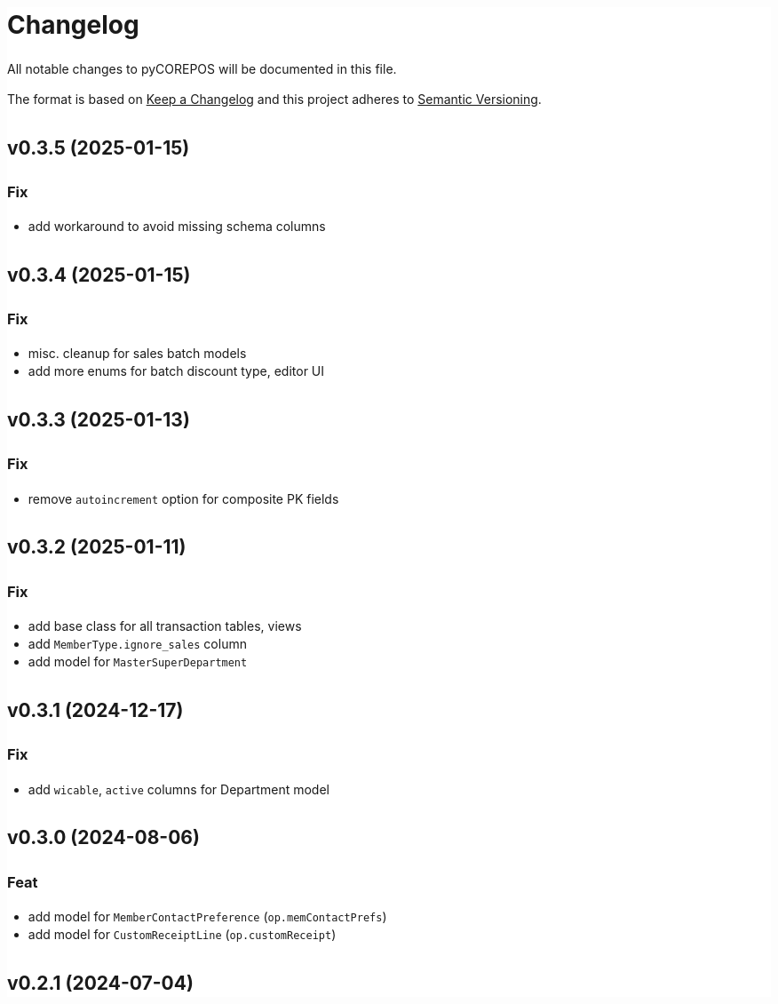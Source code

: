 
# Changelog
All notable changes to pyCOREPOS will be documented in this file.

The format is based on [Keep a Changelog](http://keepachangelog.com/en/1.0.0/)
and this project adheres to [Semantic Versioning](http://semver.org/spec/v2.0.0.html).

## v0.3.5 (2025-01-15)

### Fix

- add workaround to avoid missing schema columns

## v0.3.4 (2025-01-15)

### Fix

- misc. cleanup for sales batch models
- add more enums for batch discount type, editor UI

## v0.3.3 (2025-01-13)

### Fix

- remove `autoincrement` option for composite PK fields

## v0.3.2 (2025-01-11)

### Fix

- add base class for all transaction tables, views
- add `MemberType.ignore_sales` column
- add model for `MasterSuperDepartment`

## v0.3.1 (2024-12-17)

### Fix

- add `wicable`, `active` columns for Department model

## v0.3.0 (2024-08-06)

### Feat

- add model for `MemberContactPreference` (`op.memContactPrefs`)
- add model for `CustomReceiptLine` (`op.customReceipt`)

## v0.2.1 (2024-07-04)
